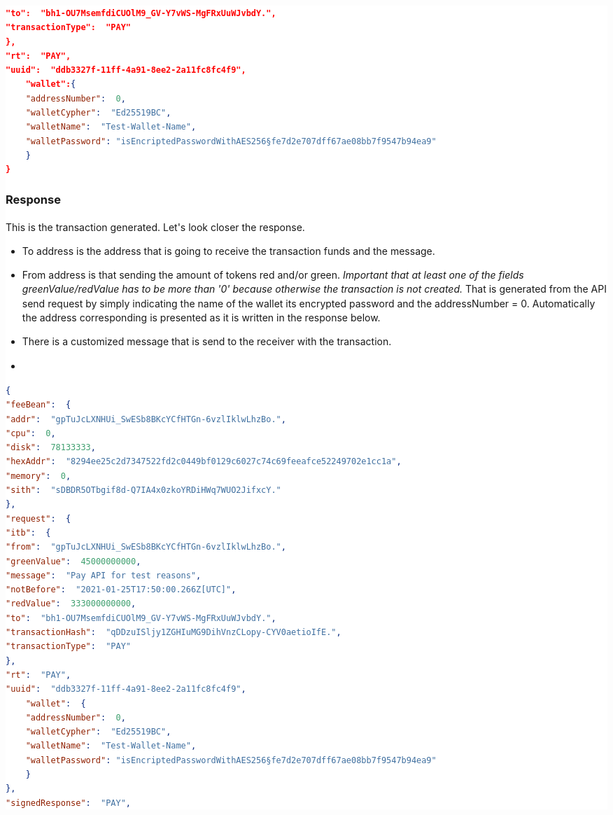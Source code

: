 ```json
"to":  "bh1-OU7MsemfdiCUOlM9_GV-Y7vWS-MgFRxUuWJvbdY.",
"transactionType":  "PAY"
},
"rt":  "PAY",
"uuid":  "ddb3327f-11ff-4a91-8ee2-2a11fc8fc4f9",
	"wallet":{
	"addressNumber":  0,
	"walletCypher":  "Ed25519BC",
	"walletName":  "Test-Wallet-Name",
	"walletPassword": "isEncriptedPasswordWithAES256§fe7d2e707dff67ae08bb7f9547b94ea9"
	}
}
``` 
### Response 
This is the transaction generated.  Let's look closer the response. 

- To address is the address that is going to receive the transaction funds and the message.
 - From address is that sending the amount of tokens red and/or  green. *Important that at least one of the fields greenValue/redValue has to be more than '0' because otherwise the transaction is not created.* That is generated from the API send request by simply indicating the name of the wallet its encrypted password and the addressNumber = 0. Automatically the address corresponding is presented as it is written in the response below.  
  - There is a customized message that is send to the receiver with the transaction.

 
 - 

```json
{
"feeBean":  {
"addr":  "gpTuJcLXNHUi_SwESb8BKcYCfHTGn-6vzlIklwLhzBo.",
"cpu":  0,
"disk":  78133333,
"hexAddr":  "8294ee25c2d7347522fd2c0449bf0129c6027c74c69feeafce52249702e1cc1a",
"memory":  0,
"sith":  "sDBDR5OTbgif8d-Q7IA4x0zkoYRDiHWq7WUO2JifxcY."
},
"request":  {
"itb":  {
"from":  "gpTuJcLXNHUi_SwESb8BKcYCfHTGn-6vzlIklwLhzBo.",
"greenValue":  45000000000,
"message":  "Pay API for test reasons",
"notBefore":  "2021-01-25T17:50:00.266Z[UTC]",
"redValue":  333000000000,
"to":  "bh1-OU7MsemfdiCUOlM9_GV-Y7vWS-MgFRxUuWJvbdY.",
"transactionHash":  "qDDzuISljy1ZGHIuMG9DihVnzCLopy-CYV0aetioIfE.",
"transactionType":  "PAY"
},
"rt":  "PAY",
"uuid":  "ddb3327f-11ff-4a91-8ee2-2a11fc8fc4f9",
	"wallet":  {
	"addressNumber":  0,
	"walletCypher":  "Ed25519BC",
	"walletName":  "Test-Wallet-Name",
	"walletPassword": "isEncriptedPasswordWithAES256§fe7d2e707dff67ae08bb7f9547b94ea9"
	}
},
"signedResponse":  "PAY",
```